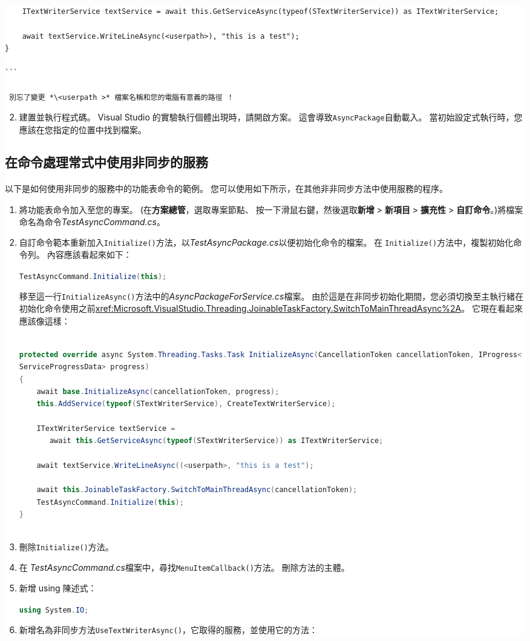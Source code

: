         ITextWriterService textService = await this.GetServiceAsync(typeof(STextWriterService)) as ITextWriterService;  
  
        await textService.WriteLineAsync(<userpath>), "this is a test");  
    }  
  
    ```  
  
     別忘了變更 *\<userpath >* 檔案名稱和您的電腦有意義的路徑 ！  
  
2.  建置並執行程式碼。 Visual Studio 的實驗執行個體出現時，請開啟方案。 這會導致`AsyncPackage`自動載入。 當初始設定式執行時，您應該在您指定的位置中找到檔案。  
  
## <a name="use-an-asynchronous-service-in-a-command-handler"></a>在命令處理常式中使用非同步的服務  
 以下是如何使用非同步的服務中的功能表命令的範例。 您可以使用如下所示，在其他非非同步方法中使用服務的程序。  
  
1.  將功能表命令加入至您的專案。 (在**方案總管**，選取專案節點、 按一下滑鼠右鍵，然後選取**新增** > **新項目** >  **擴充性** > **自訂命令**。)將檔案命名為命令*TestAsyncCommand.cs*。  
  
2.  自訂命令範本重新加入`Initialize()`方法，以*TestAsyncPackage.cs*以便初始化命令的檔案。 在 `Initialize()`方法中，複製初始化命令列。 內容應該看起來如下：  
  
    ```csharp
    TestAsyncCommand.Initialize(this);  
    ```  
  
     移至這一行`InitializeAsync()`方法中的*AsyncPackageForService.cs*檔案。 由於這是在非同步初始化期間，您必須切換至主執行緒在初始化命令使用之前<xref:Microsoft.VisualStudio.Threading.JoinableTaskFactory.SwitchToMainThreadAsync%2A>。 它現在看起來應該像這樣：  
  
    ```csharp  
  
    protected override async System.Threading.Tasks.Task InitializeAsync(CancellationToken cancellationToken, IProgress<ServiceProgressData> progress)  
    {  
        await base.InitializeAsync(cancellationToken, progress);  
        this.AddService(typeof(STextWriterService), CreateTextWriterService);  

        ITextWriterService textService =   
           await this.GetServiceAsync(typeof(STextWriterService)) as ITextWriterService;  
  
        await textService.WriteLineAsync((<userpath>, "this is a test");  
  
        await this.JoinableTaskFactory.SwitchToMainThreadAsync(cancellationToken);  
        TestAsyncCommand.Initialize(this);
    }  
  
    ```  
  
3.  刪除`Initialize()`方法。  
  
4.  在  *TestAsyncCommand.cs*檔案中，尋找`MenuItemCallback()`方法。 刪除方法的主體。  
  
5.  新增 using 陳述式：  
  
    ```csharp 
    using System.IO;  
    ```  
  
6.  新增名為非同步方法`UseTextWriterAsync()`，它取得的服務，並使用它的方法：  
  